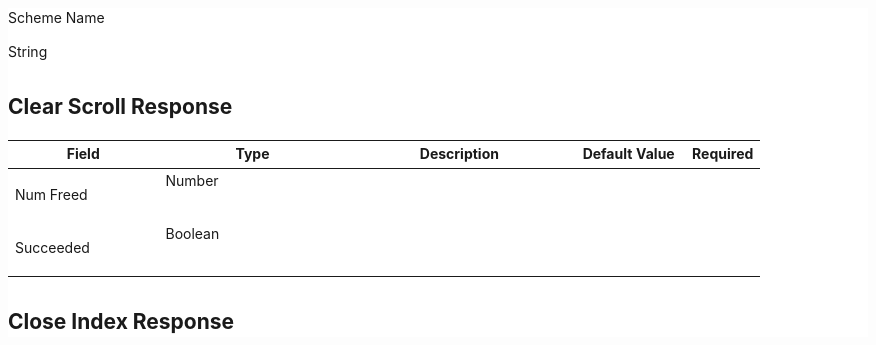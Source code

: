 </tr>
<tr class="even">
<td><p>Scheme Name</p></td>
<td>String</td>
<td></td>
<td></td>
<td></td>
</tr>
</tbody>
</table>

Clear Scroll Response
---------------------

<table>
<colgroup>
<col style="width: 20%" />
<col style="width: 25%" />
<col style="width: 30%" />
<col style="width: 15%" />
<col style="width: 10%" />
</colgroup>
<thead>
<tr class="header">
<th>Field</th>
<th>Type</th>
<th>Description</th>
<th>Default Value</th>
<th>Required</th>
</tr>
</thead>
<tbody>
<tr class="odd">
<td><p>Num Freed</p></td>
<td>Number</td>
<td></td>
<td></td>
<td></td>
</tr>
<tr class="even">
<td><p>Succeeded</p></td>
<td>Boolean</td>
<td></td>
<td></td>
<td></td>
</tr>
</tbody>
</table>

Close Index Response
--------------------
